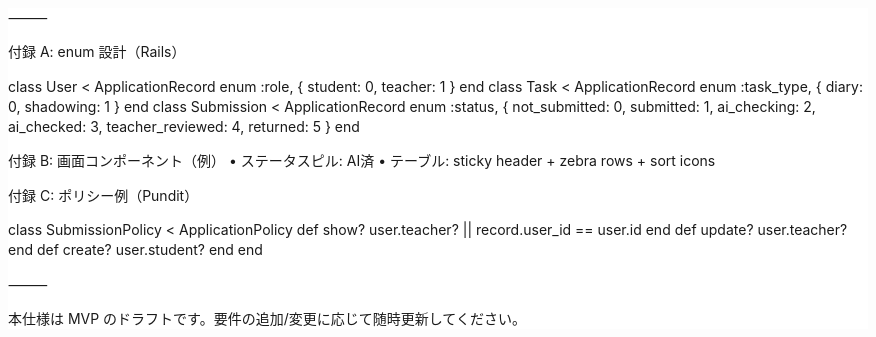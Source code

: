 ⸻

付録 A: enum 設計（Rails）

class User < ApplicationRecord
  enum :role, { student: 0, teacher: 1 }
end
class Task < ApplicationRecord
  enum :task_type, { diary: 0, shadowing: 1 }
end
class Submission < ApplicationRecord
  enum :status, {
    not_submitted: 0,
    submitted: 1,
    ai_checking: 2,
    ai_checked: 3,
    teacher_reviewed: 4,
    returned: 5
  }
end

付録 B: 画面コンポーネント（例）
	•	ステータスピル: <span class="px-2 py-1 rounded-full text-xs bg-indigo-100 text-indigo-800">AI済</span>
	•	テーブル: sticky header + zebra rows + sort icons

付録 C: ポリシー例（Pundit）

class SubmissionPolicy < ApplicationPolicy
  def show?
    user.teacher? || record.user_id == user.id
  end
  def update?
    user.teacher?
  end
  def create?
    user.student?
  end
end


⸻

本仕様は MVP のドラフトです。要件の追加/変更に応じて随時更新してください。